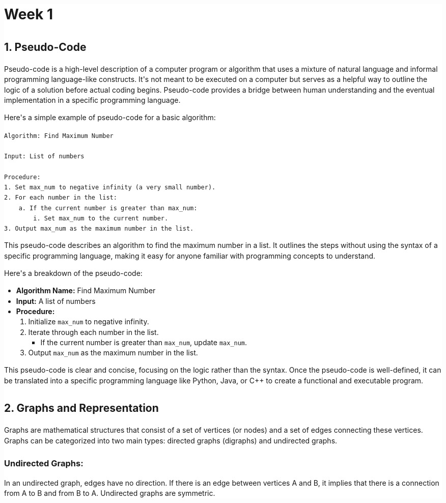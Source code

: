 # Week 1 
## 1. Pseudo-Code
Pseudo-code is a high-level description of a computer program or algorithm that uses a mixture of natural language and informal programming language-like constructs. It's not meant to be executed on a computer but serves as a helpful way to outline the logic of a solution before actual coding begins. Pseudo-code provides a bridge between human understanding and the eventual implementation in a specific programming language.

Here's a simple example of pseudo-code for a basic algorithm:

```plaintext
Algorithm: Find Maximum Number

Input: List of numbers

Procedure:
1. Set max_num to negative infinity (a very small number).
2. For each number in the list:
    a. If the current number is greater than max_num:
        i. Set max_num to the current number.
3. Output max_num as the maximum number in the list.
```

This pseudo-code describes an algorithm to find the maximum number in a list. It outlines the steps without using the syntax of a specific programming language, making it easy for anyone familiar with programming concepts to understand.

Here's a breakdown of the pseudo-code:

- **Algorithm Name:** Find Maximum Number
- **Input:** A list of numbers
- **Procedure:**
  1. Initialize `max_num` to negative infinity.
  2. Iterate through each number in the list.
     - If the current number is greater than `max_num`, update `max_num`.
  3. Output `max_num` as the maximum number in the list.

This pseudo-code is clear and concise, focusing on the logic rather than the syntax. Once the pseudo-code is well-defined, it can be translated into a specific programming language like Python, Java, or C++ to create a functional and executable program.

## 2. Graphs and Representation

Graphs are mathematical structures that consist of a set of vertices (or nodes) and a set of edges connecting these vertices. Graphs can be categorized into two main types: directed graphs (digraphs) and undirected graphs.

### Undirected Graphs:

In an undirected graph, edges have no direction. If there is an edge between vertices A and B, it implies that there is a connection from A to B and from B to A. Undirected graphs are symmetric.
